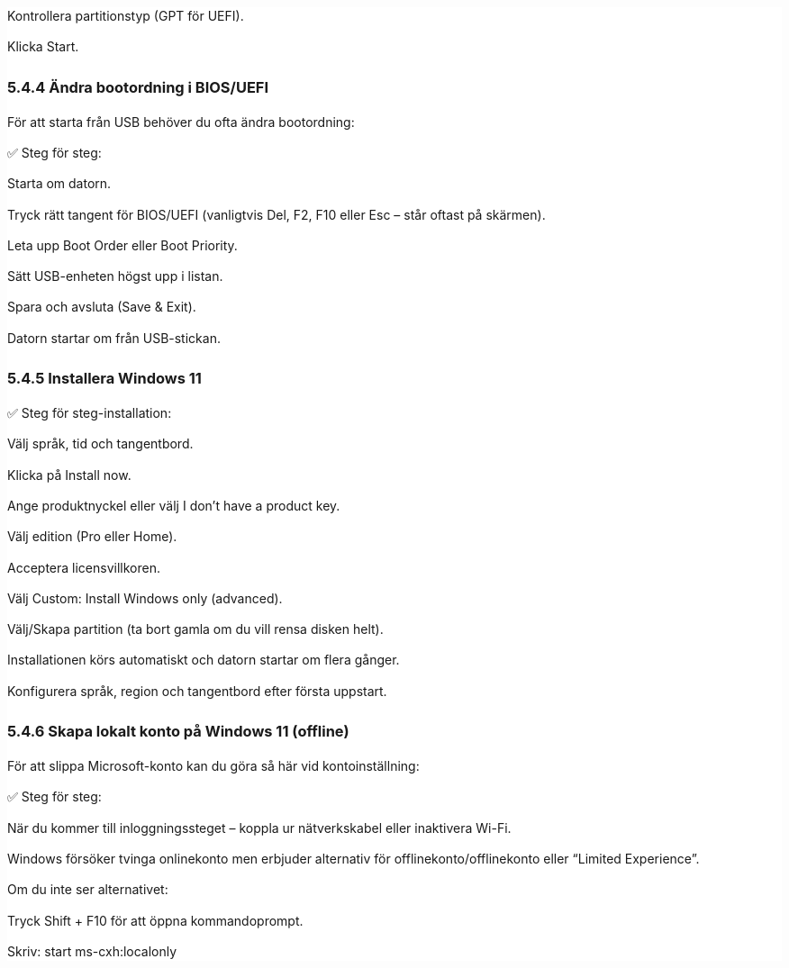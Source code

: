 Kontrollera partitionstyp (GPT för UEFI).

Klicka Start.


### 5.4.4 Ändra bootordning i BIOS/UEFI

För att starta från USB behöver du ofta ändra bootordning:

✅ Steg för steg:

Starta om datorn.

Tryck rätt tangent för BIOS/UEFI (vanligtvis Del, F2, F10 eller Esc – står oftast på skärmen).

Leta upp Boot Order eller Boot Priority.

Sätt USB-enheten högst upp i listan.

Spara och avsluta (Save & Exit).

Datorn startar om från USB-stickan.


### 5.4.5 Installera Windows 11

✅ Steg för steg-installation:

Välj språk, tid och tangentbord.

Klicka på Install now.

Ange produktnyckel eller välj I don’t have a product key.

Välj edition (Pro eller Home).

Acceptera licensvillkoren.

Välj Custom: Install Windows only (advanced).

Välj/Skapa partition (ta bort gamla om du vill rensa disken helt).

Installationen körs automatiskt och datorn startar om flera gånger.

Konfigurera språk, region och tangentbord efter första uppstart.


### 5.4.6 Skapa lokalt konto på Windows 11 (offline)

För att slippa Microsoft-konto kan du göra så här vid kontoinställning:

✅ Steg för steg:

När du kommer till inloggningssteget – koppla ur nätverkskabel eller inaktivera Wi-Fi.

Windows försöker tvinga onlinekonto men erbjuder alternativ för offlinekonto/offlinekonto eller “Limited Experience”.

Om du inte ser alternativet:

Tryck Shift + F10 för att öppna kommandoprompt.

Skriv: start ms-cxh:localonly

